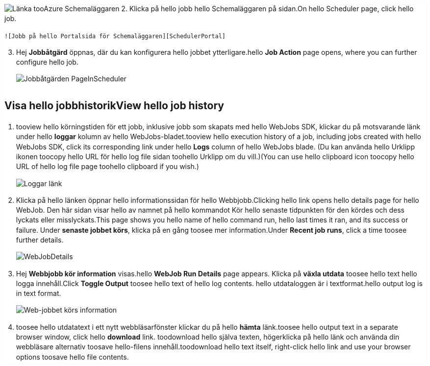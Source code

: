    ![Länka tooAzure Schemaläggaren][LinkToScheduler]
2. <span data-ttu-id="70db5-187">Klicka på hello jobb hello Schemaläggaren på sidan.</span><span class="sxs-lookup"><span data-stu-id="70db5-187">On hello Scheduler page, click hello job.</span></span>
   
    ![Jobb på hello Portalsida för Schemaläggaren][SchedulerPortal]
3. <span data-ttu-id="70db5-189">Hej **Jobbåtgärd** öppnas, där du kan konfigurera hello jobbet ytterligare.</span><span class="sxs-lookup"><span data-stu-id="70db5-189">hello **Job Action** page opens, where you can further configure hello job.</span></span> 
   
    ![Jobbåtgärden PageInScheduler][JobActionPageInScheduler]

## <span data-ttu-id="70db5-191"><a name="ViewJobHistory"></a>Visa hello jobbhistorik</span><span class="sxs-lookup"><span data-stu-id="70db5-191"><a name="ViewJobHistory"></a>View hello job history</span></span>
1. <span data-ttu-id="70db5-192">tooview hello körningstiden för ett jobb, inklusive jobb som skapats med hello WebJobs SDK, klickar du på motsvarande länk under hello **loggar** kolumn av hello WebJobs-bladet.</span><span class="sxs-lookup"><span data-stu-id="70db5-192">tooview hello execution history of a job, including jobs created with hello WebJobs SDK, click  its corresponding link under hello **Logs** column of hello WebJobs blade.</span></span> <span data-ttu-id="70db5-193">(Du kan använda hello Urklipp ikonen toocopy hello URL för hello log file sidan toohello Urklipp om du vill.)</span><span class="sxs-lookup"><span data-stu-id="70db5-193">(You can use hello clipboard icon toocopy hello URL of hello log file page toohello clipboard if you wish.)</span></span>
   
    ![Loggar länk](./media/web-sites-create-web-jobs/wjbladelogslink.png)
2. <span data-ttu-id="70db5-195">Klicka på hello länken öppnar hello informationssidan för hello Webbjobb.</span><span class="sxs-lookup"><span data-stu-id="70db5-195">Clicking hello link opens hello details page for hello WebJob.</span></span> <span data-ttu-id="70db5-196">Den här sidan visar hello av namnet på hello kommandot Kör hello senaste tidpunkten för den kördes och dess lyckats eller misslyckats.</span><span class="sxs-lookup"><span data-stu-id="70db5-196">This page shows you hello name of hello command run, hello last times it ran, and its success or failure.</span></span> <span data-ttu-id="70db5-197">Under **senaste jobbet körs**, klicka på en gång toosee mer information.</span><span class="sxs-lookup"><span data-stu-id="70db5-197">Under **Recent job runs**, click a time toosee further details.</span></span>
   
    ![WebJobDetails][WebJobDetails]
3. <span data-ttu-id="70db5-199">Hej **Webbjobb kör information** visas.</span><span class="sxs-lookup"><span data-stu-id="70db5-199">hello **WebJob Run Details** page appears.</span></span> <span data-ttu-id="70db5-200">Klicka på **växla utdata** toosee hello text hello logga innehåll.</span><span class="sxs-lookup"><span data-stu-id="70db5-200">Click **Toggle Output** toosee hello text of hello log contents.</span></span> <span data-ttu-id="70db5-201">hello utdataloggen är i textformat.</span><span class="sxs-lookup"><span data-stu-id="70db5-201">hello output log is in text format.</span></span> 
   
    ![Web-jobbet körs information][WebJobRunDetails]
4. <span data-ttu-id="70db5-203">toosee hello utdatatext i ett nytt webbläsarfönster klickar du på hello **hämta** länk.</span><span class="sxs-lookup"><span data-stu-id="70db5-203">toosee hello output text in a separate browser window, click hello **download** link.</span></span> <span data-ttu-id="70db5-204">toodownload hello själva texten, högerklicka på hello länk och använda din webbläsare alternativ toosave hello-filens innehåll.</span><span class="sxs-lookup"><span data-stu-id="70db5-204">toodownload hello text itself, right-click hello link and use your browser options toosave hello file contents.</span></span>
   

[OnDemandWebJob]: ./media/web-sites-create-web-jobs/01aOnDemandWebJob.png
[WebJobsList]: ./media/web-sites-create-web-jobs/02aWebJobsList.png
[NewContinuousJob]: ./media/web-sites-create-web-jobs/03aNewContinuousJob.png
[NewScheduledJob]: ./media/web-sites-create-web-jobs/04aNewScheduledJob.png
[SchdRecurrence]: ./media/web-sites-create-web-jobs/05SchdRecurrence.png
[SchdStart]: ./media/web-sites-create-web-jobs/06SchdStart.png
[SchdStartOn]: ./media/web-sites-create-web-jobs/07SchdStartOn.png
[SchdRecurEvery]: ./media/web-sites-create-web-jobs/08SchdRecurEvery.png
[SchdWeeksOnParticular]: ./media/web-sites-create-web-jobs/09SchdWeeksOnParticular.png
[SchdMonthsOnPartDays]: ./media/web-sites-create-web-jobs/10SchdMonthsOnPartDays.png
[SchdMonthsOnPartWeekDays]: ./media/web-sites-create-web-jobs/11SchdMonthsOnPartWeekDays.png
[SchdMonthsOnPartWeekDaysOccurences]: ./media/web-sites-create-web-jobs/12SchdMonthsOnPartWeekDaysOccurences.png
[RunOnce]: ./media/web-sites-create-web-jobs/13RunOnce.png
[WebJobsListWithSeveralJobs]: ./media/web-sites-create-web-jobs/13WebJobsListWithSeveralJobs.png
[WebJobLogs]: ./media/web-sites-create-web-jobs/14WebJobLogs.png
[WebJobDetails]: ./media/web-sites-create-web-jobs/15WebJobDetails.png
[WebJobRunDetails]: ./media/web-sites-create-web-jobs/16WebJobRunDetails.png
[DownloadLogOutput]: ./media/web-sites-create-web-jobs/17DownloadLogOutput.png
[WebJobsLinkToDashboardList]: ./media/web-sites-create-web-jobs/18WebJobsLinkToDashboardList.png
[WebJobsListInJobsDashboard]: ./media/web-sites-create-web-jobs/19WebJobsListInJobsDashboard.png
[LinkToScheduler]: ./media/web-sites-create-web-jobs/31LinkToScheduler.png
[SchedulerPortal]: ./media/web-sites-create-web-jobs/32SchedulerPortal.png
[JobActionPageInScheduler]: ./media/web-sites-create-web-jobs/33JobActionPageInScheduler.png